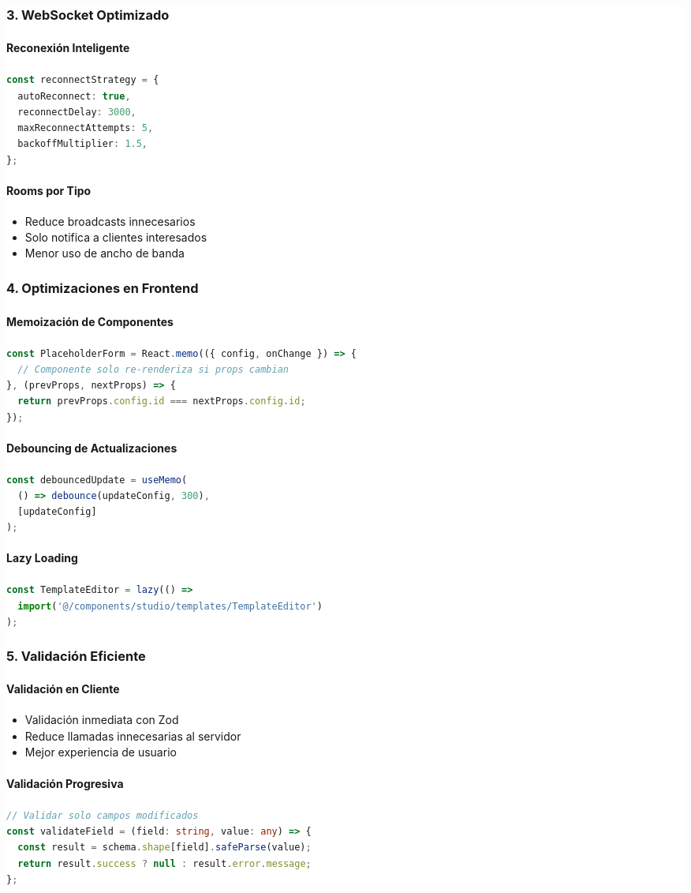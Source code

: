 ### 3. WebSocket Optimizado

#### Reconexión Inteligente
```typescript
const reconnectStrategy = {
  autoReconnect: true,
  reconnectDelay: 3000,
  maxReconnectAttempts: 5,
  backoffMultiplier: 1.5,
};
```

#### Rooms por Tipo
- Reduce broadcasts innecesarios
- Solo notifica a clientes interesados
- Menor uso de ancho de banda

### 4. Optimizaciones en Frontend

#### Memoización de Componentes
```typescript
const PlaceholderForm = React.memo(({ config, onChange }) => {
  // Componente solo re-renderiza si props cambian
}, (prevProps, nextProps) => {
  return prevProps.config.id === nextProps.config.id;
});
```

#### Debouncing de Actualizaciones
```typescript
const debouncedUpdate = useMemo(
  () => debounce(updateConfig, 300),
  [updateConfig]
);
```

#### Lazy Loading
```typescript
const TemplateEditor = lazy(() => 
  import('@/components/studio/templates/TemplateEditor')
);
```

### 5. Validación Eficiente

#### Validación en Cliente
- Validación inmediata con Zod
- Reduce llamadas innecesarias al servidor
- Mejor experiencia de usuario

#### Validación Progresiva
```typescript
// Validar solo campos modificados
const validateField = (field: string, value: any) => {
  const result = schema.shape[field].safeParse(value);
  return result.success ? null : result.error.message;
};
```

